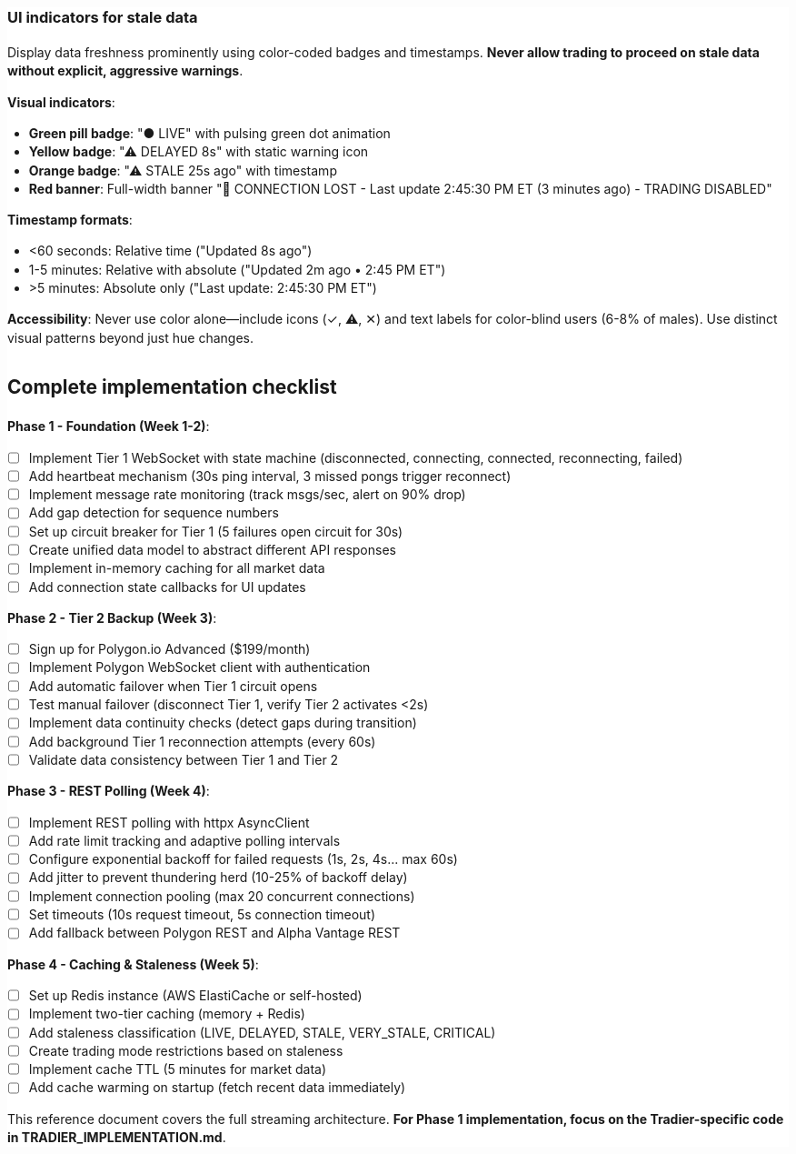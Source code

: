 ### UI indicators for stale data

Display data freshness prominently using color-coded badges and timestamps. **Never allow trading to proceed on stale data without explicit, aggressive warnings**.

**Visual indicators**:
- **Green pill badge**: "● LIVE" with pulsing green dot animation
- **Yellow badge**: "⚠ DELAYED 8s" with static warning icon
- **Orange badge**: "⚠ STALE 25s ago" with timestamp
- **Red banner**: Full-width banner "🚫 CONNECTION LOST - Last update 2:45:30 PM ET (3 minutes ago) - TRADING DISABLED"

**Timestamp formats**:
- \<60 seconds: Relative time ("Updated 8s ago")
- 1-5 minutes: Relative with absolute ("Updated 2m ago • 2:45 PM ET")
- \>5 minutes: Absolute only ("Last update: 2:45:30 PM ET")

**Accessibility**: Never use color alone—include icons (✓, ⚠, ✕) and text labels for color-blind users (6-8% of males). Use distinct visual patterns beyond just hue changes.

## Complete implementation checklist

**Phase 1 - Foundation (Week 1-2)**:
- [ ] Implement Tier 1 WebSocket with state machine (disconnected, connecting, connected, reconnecting, failed)
- [ ] Add heartbeat mechanism (30s ping interval, 3 missed pongs trigger reconnect)
- [ ] Implement message rate monitoring (track msgs/sec, alert on 90% drop)
- [ ] Add gap detection for sequence numbers
- [ ] Set up circuit breaker for Tier 1 (5 failures open circuit for 30s)
- [ ] Create unified data model to abstract different API responses
- [ ] Implement in-memory caching for all market data
- [ ] Add connection state callbacks for UI updates

**Phase 2 - Tier 2 Backup (Week 3)**:
- [ ] Sign up for Polygon.io Advanced ($199/month)
- [ ] Implement Polygon WebSocket client with authentication
- [ ] Add automatic failover when Tier 1 circuit opens
- [ ] Test manual failover (disconnect Tier 1, verify Tier 2 activates \<2s)
- [ ] Implement data continuity checks (detect gaps during transition)
- [ ] Add background Tier 1 reconnection attempts (every 60s)
- [ ] Validate data consistency between Tier 1 and Tier 2

**Phase 3 - REST Polling (Week 4)**:
- [ ] Implement REST polling with httpx AsyncClient
- [ ] Add rate limit tracking and adaptive polling intervals
- [ ] Configure exponential backoff for failed requests (1s, 2s, 4s... max 60s)
- [ ] Add jitter to prevent thundering herd (10-25% of backoff delay)
- [ ] Implement connection pooling (max 20 concurrent connections)
- [ ] Set timeouts (10s request timeout, 5s connection timeout)
- [ ] Add fallback between Polygon REST and Alpha Vantage REST

**Phase 4 - Caching & Staleness (Week 5)**:
- [ ] Set up Redis instance (AWS ElastiCache or self-hosted)
- [ ] Implement two-tier caching (memory + Redis)
- [ ] Add staleness classification (LIVE, DELAYED, STALE, VERY_STALE, CRITICAL)
- [ ] Create trading mode restrictions based on staleness
- [ ] Implement cache TTL (5 minutes for market data)
- [ ] Add cache warming on startup (fetch recent data immediately)

This reference document covers the full streaming architecture. **For Phase 1 implementation, focus on the Tradier-specific code in TRADIER_IMPLEMENTATION.md**.
